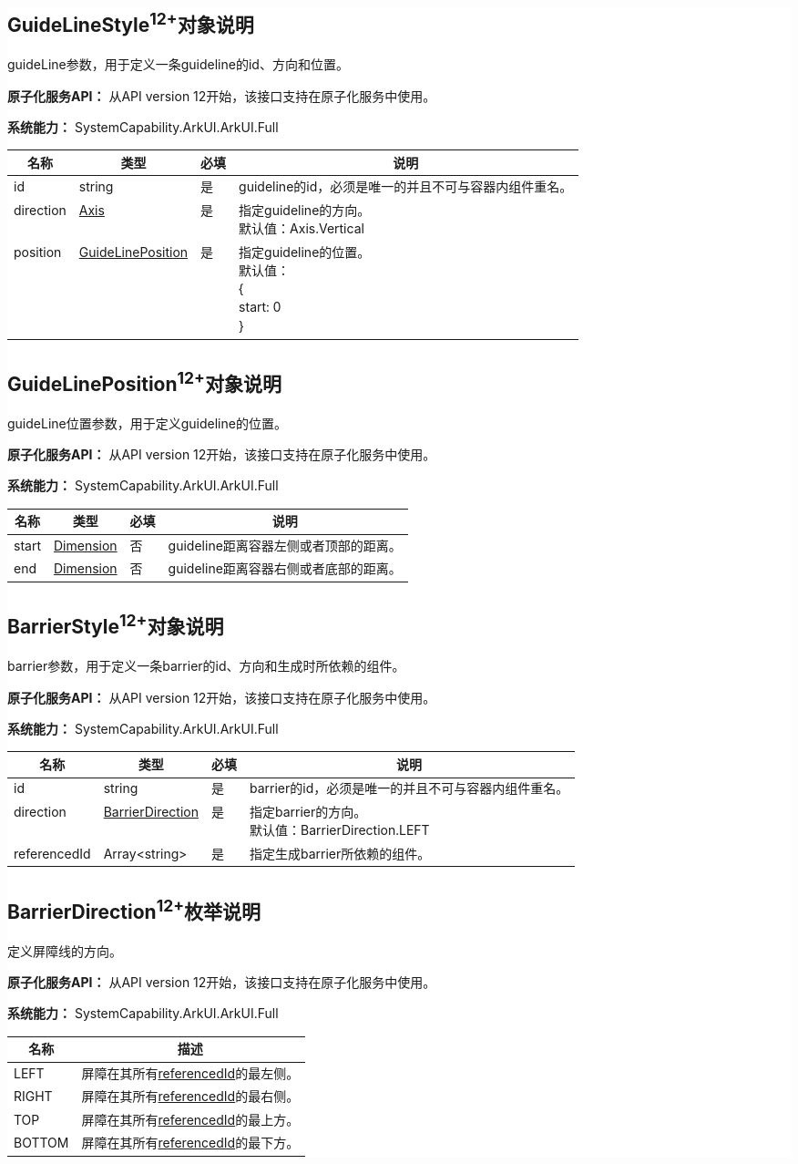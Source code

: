 ## GuideLineStyle<sup>12+</sup>对象说明

guideLine参数，用于定义一条guideline的id、方向和位置。

**原子化服务API：** 从API version 12开始，该接口支持在原子化服务中使用。

**系统能力：** SystemCapability.ArkUI.ArkUI.Full

| 名称    | 类型      | 必填   | 说明                    |
| ----- | ------- | ---- | --------------------- |
| id  | string  | 是    | guideline的id，必须是唯一的并且不可与容器内组件重名。   |
| direction | [Axis](ts-appendix-enums.md#axis) | 是    | 指定guideline的方向。<br />默认值：Axis.Vertical |
| position | [GuideLinePosition](#guidelineposition12对象说明) | 是    | 指定guideline的位置。<br />默认值：<br />{<br />start: 0<br />} |

## GuideLinePosition<sup>12+</sup>对象说明

guideLine位置参数，用于定义guideline的位置。

**原子化服务API：** 从API version 12开始，该接口支持在原子化服务中使用。

**系统能力：** SystemCapability.ArkUI.ArkUI.Full

| 名称    | 类型      | 必填   | 说明                    |
| ----- | ------- | ---- | --------------------- |
| start  | [Dimension](ts-types.md#dimension10)  | 否    | guideline距离容器左侧或者顶部的距离。   |
| end | [Dimension](ts-types.md#dimension10) | 否    | guideline距离容器右侧或者底部的距离。 |

## BarrierStyle<sup>12+</sup>对象说明

barrier参数，用于定义一条barrier的id、方向和生成时所依赖的组件。

**原子化服务API：** 从API version 12开始，该接口支持在原子化服务中使用。

**系统能力：** SystemCapability.ArkUI.ArkUI.Full

| 名称    | 类型      | 必填   | 说明                    |
| ----- | ------- | ---- | --------------------- |
| id  | string  | 是    | barrier的id，必须是唯一的并且不可与容器内组件重名。   |
| direction | [BarrierDirection](ts-container-relativecontainer.md#barrierdirection12) | 是    | 指定barrier的方向。<br />默认值：BarrierDirection.LEFT |
| referencedId | Array\<string> | 是    | 指定生成barrier所依赖的组件。 |

## BarrierDirection<sup>12+</sup>枚举说明

定义屏障线的方向。

**原子化服务API：** 从API version 12开始，该接口支持在原子化服务中使用。

**系统能力：** SystemCapability.ArkUI.ArkUI.Full

| 名称     | 描述                            |
| ------ | ----------------------------- |
| LEFT | 屏障在其所有[referencedId](ts-container-relativecontainer.md#barrierstyle12对象说明)的最左侧。    |
| RIGHT | 屏障在其所有[referencedId](ts-container-relativecontainer.md#barrierstyle12对象说明)的最右侧。   |
| TOP  | 屏障在其所有[referencedId](ts-container-relativecontainer.md#barrierstyle12对象说明)的最上方。    |
| BOTTOM  | 屏障在其所有[referencedId](ts-container-relativecontainer.md#barrierstyle12对象说明)的最下方。 |
